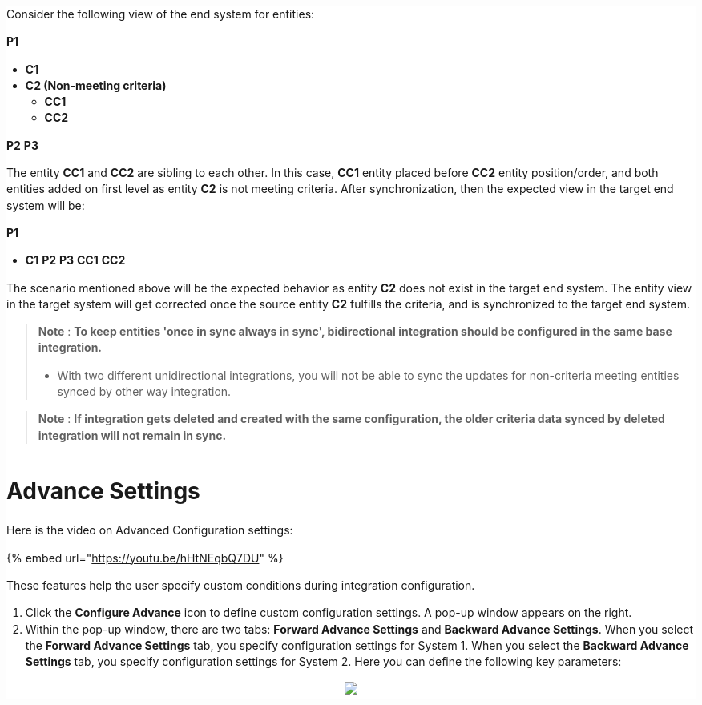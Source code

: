Consider the following view of the end system for entities:

**P1**

* **C1**
* **C2 (Non-meeting criteria)**
  * **CC1**
  * **CC2**

**P2**
**P3**

The entity **CC1** and **CC2** are sibling to each other. In this case, **CC1** entity placed before **CC2** entity position/order, and both entities added on first level as entity **C2** is not meeting criteria. After synchronization, then the expected view in the target end system will be:

**P1**

* **C1**
  **P2**
  **P3**
  **CC1**
  **CC2**

The scenario mentioned above will be the expected behavior as entity **C2** does not exist in the target end system. The entity view in the target system will get corrected once the source entity **C2** fulfills the criteria, and is synchronized to the target end system.

> **Note** : **To keep entities 'once in sync always in sync', bidirectional integration should be configured in the same base integration.**
>
> * With two different unidirectional integrations, you will not be able to sync the updates for non-criteria meeting entities synced by other way integration.

> **Note** : **If integration gets deleted and created with the same configuration, the older criteria data synced by deleted integration will not remain in sync.**

# Advance Settings

Here is the video on Advanced Configuration settings:

{% embed url="https://youtu.be/hHtNEqbQ7DU" %}

These features help the user specify custom conditions during integration configuration.

1. Click the **Configure Advance** icon to define custom configuration settings. A pop-up window appears on the right.
2.  Within the pop-up window, there are two tabs: **Forward Advance Settings** and **Backward Advance Settings**. 
    When you select the **Forward Advance Settings** tab, you specify configuration settings for System 1. 
    When you select the **Backward Advance Settings** tab, you specify configuration settings for System 2. 
    Here you can define the following key parameters:

   <p align="center">
    <img src="../assets/Integration_Configuration_Image_19a.png" width="900" />
   </p>
